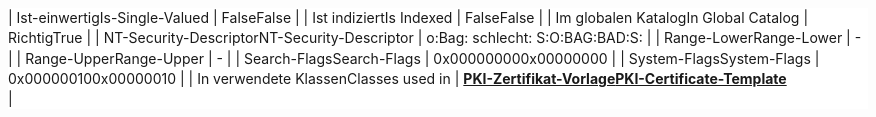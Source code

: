 | <span data-ttu-id="5b10b-251">Ist-einwertig</span><span class="sxs-lookup"><span data-stu-id="5b10b-251">Is-Single-Valued</span></span>       | <span data-ttu-id="5b10b-252">False</span><span class="sxs-lookup"><span data-stu-id="5b10b-252">False</span></span>                                                                   |
| <span data-ttu-id="5b10b-253">Ist indiziert</span><span class="sxs-lookup"><span data-stu-id="5b10b-253">Is Indexed</span></span>             | <span data-ttu-id="5b10b-254">False</span><span class="sxs-lookup"><span data-stu-id="5b10b-254">False</span></span>                                                                   |
| <span data-ttu-id="5b10b-255">Im globalen Katalog</span><span class="sxs-lookup"><span data-stu-id="5b10b-255">In Global Catalog</span></span>      | <span data-ttu-id="5b10b-256">Richtig</span><span class="sxs-lookup"><span data-stu-id="5b10b-256">True</span></span>                                                                    |
| <span data-ttu-id="5b10b-257">NT-Security-Descriptor</span><span class="sxs-lookup"><span data-stu-id="5b10b-257">NT-Security-Descriptor</span></span> | <span data-ttu-id="5b10b-258">o:Bag: schlecht: S:</span><span class="sxs-lookup"><span data-stu-id="5b10b-258">O:BAG:BAD:S:</span></span>                                                            |
| <span data-ttu-id="5b10b-259">Range-Lower</span><span class="sxs-lookup"><span data-stu-id="5b10b-259">Range-Lower</span></span>            | \-                                                                      |
| <span data-ttu-id="5b10b-260">Range-Upper</span><span class="sxs-lookup"><span data-stu-id="5b10b-260">Range-Upper</span></span>            | \-                                                                      |
| <span data-ttu-id="5b10b-261">Search-Flags</span><span class="sxs-lookup"><span data-stu-id="5b10b-261">Search-Flags</span></span>           | <span data-ttu-id="5b10b-262">0x00000000</span><span class="sxs-lookup"><span data-stu-id="5b10b-262">0x00000000</span></span>                                                              |
| <span data-ttu-id="5b10b-263">System-Flags</span><span class="sxs-lookup"><span data-stu-id="5b10b-263">System-Flags</span></span>           | <span data-ttu-id="5b10b-264">0x00000010</span><span class="sxs-lookup"><span data-stu-id="5b10b-264">0x00000010</span></span>                                                              |
| <span data-ttu-id="5b10b-265">In verwendete Klassen</span><span class="sxs-lookup"><span data-stu-id="5b10b-265">Classes used in</span></span>        | [<span data-ttu-id="5b10b-266">**PKI-Zertifikat-Vorlage**</span><span class="sxs-lookup"><span data-stu-id="5b10b-266">**PKI-Certificate-Template**</span></span>](c-pkicertificatetemplate.md)<br/> |



 

 





